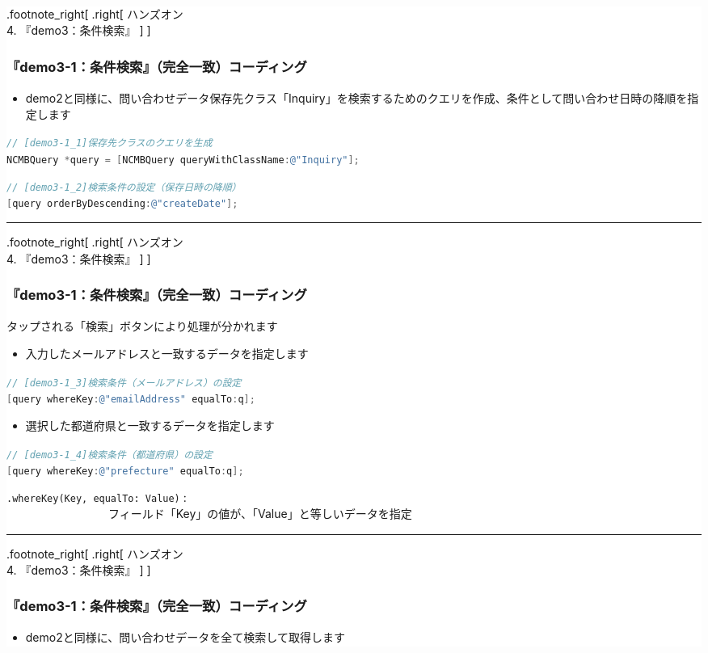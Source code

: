 .footnote_right[
.right[
ハンズオン<br>4. 『demo3：条件検索』
]
]

### 『demo3-1：条件検索』（完全一致）コーディング

* demo2と同様に、問い合わせデータ保存先クラス「Inquiry」を検索するためのクエリを作成、条件として問い合わせ日時の降順を指定します

```objectivec
// [demo3-1_1]保存先クラスのクエリを生成
NCMBQuery *query = [NCMBQuery queryWithClassName:@"Inquiry"];
```
```objectivec
// [demo3-1_2]検索条件の設定（保存日時の降順）
[query orderByDescending:@"createDate"];
```

---
.footnote_right[
.right[
ハンズオン<br>4. 『demo3：条件検索』
]
]

### 『demo3-1：条件検索』（完全一致）コーディング

タップされる「検索」ボタンにより処理が分かれます

* 入力したメールアドレスと一致するデータを指定します

```objectivec
// [demo3-1_3]検索条件（メールアドレス）の設定
[query whereKey:@"emailAddress" equalTo:q];
```

* 選択した都道府県と一致するデータを指定します

```objectivec
// [demo3-1_4]検索条件（都道府県）の設定
[query whereKey:@"prefecture" equalTo:q];
```

`.whereKey(Key, equalTo: Value)` :<br>　　　　　　　　　フィールド「Key」の値が、「Value」と等しいデータを指定

---
.footnote_right[
.right[
ハンズオン<br>4. 『demo3：条件検索』
]
]

### 『demo3-1：条件検索』（完全一致）コーディング

* demo2と同様に、問い合わせデータを全て検索して取得します

